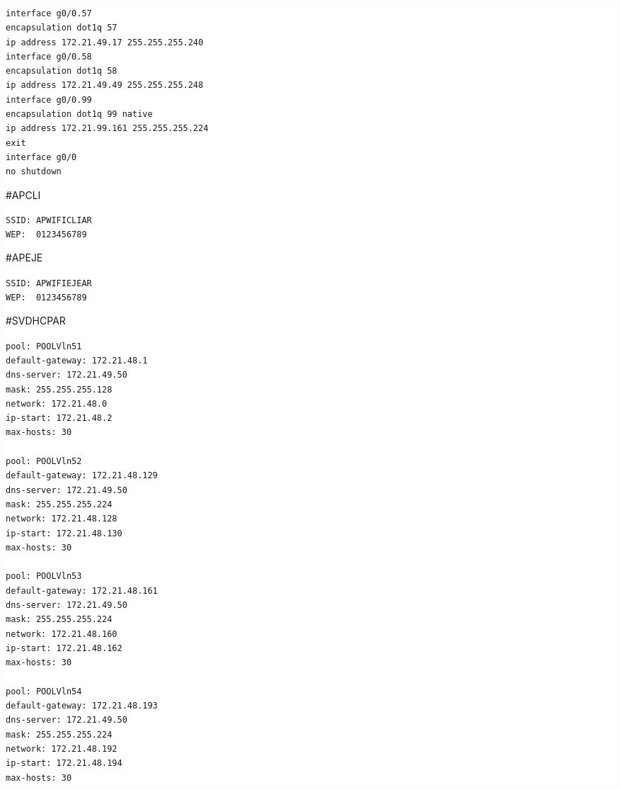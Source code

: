 	interface g0/0.57
	encapsulation dot1q 57
	ip address 172.21.49.17 255.255.255.240
	interface g0/0.58
	encapsulation dot1q 58
	ip address 172.21.49.49 255.255.255.248
	interface g0/0.99
	encapsulation dot1q 99 native
	ip address 172.21.99.161 255.255.255.224
	exit
	interface g0/0
	no shutdown

#APCLI

	SSID: APWIFICLIAR
	WEP:  0123456789

#APEJE

	SSID: APWIFIEJEAR
	WEP:  0123456789

#SVDHCPAR

	pool: POOLVln51
	default-gateway: 172.21.48.1
	dns-server: 172.21.49.50
	mask: 255.255.255.128
	network: 172.21.48.0
	ip-start: 172.21.48.2
	max-hosts: 30
	
	pool: POOLVln52
	default-gateway: 172.21.48.129
	dns-server: 172.21.49.50
	mask: 255.255.255.224
	network: 172.21.48.128
	ip-start: 172.21.48.130
	max-hosts: 30
	
	pool: POOLVln53
	default-gateway: 172.21.48.161
	dns-server: 172.21.49.50
	mask: 255.255.255.224
	network: 172.21.48.160
	ip-start: 172.21.48.162
	max-hosts: 30
	
	pool: POOLVln54
	default-gateway: 172.21.48.193
	dns-server: 172.21.49.50
	mask: 255.255.255.224
	network: 172.21.48.192
	ip-start: 172.21.48.194
	max-hosts: 30
	